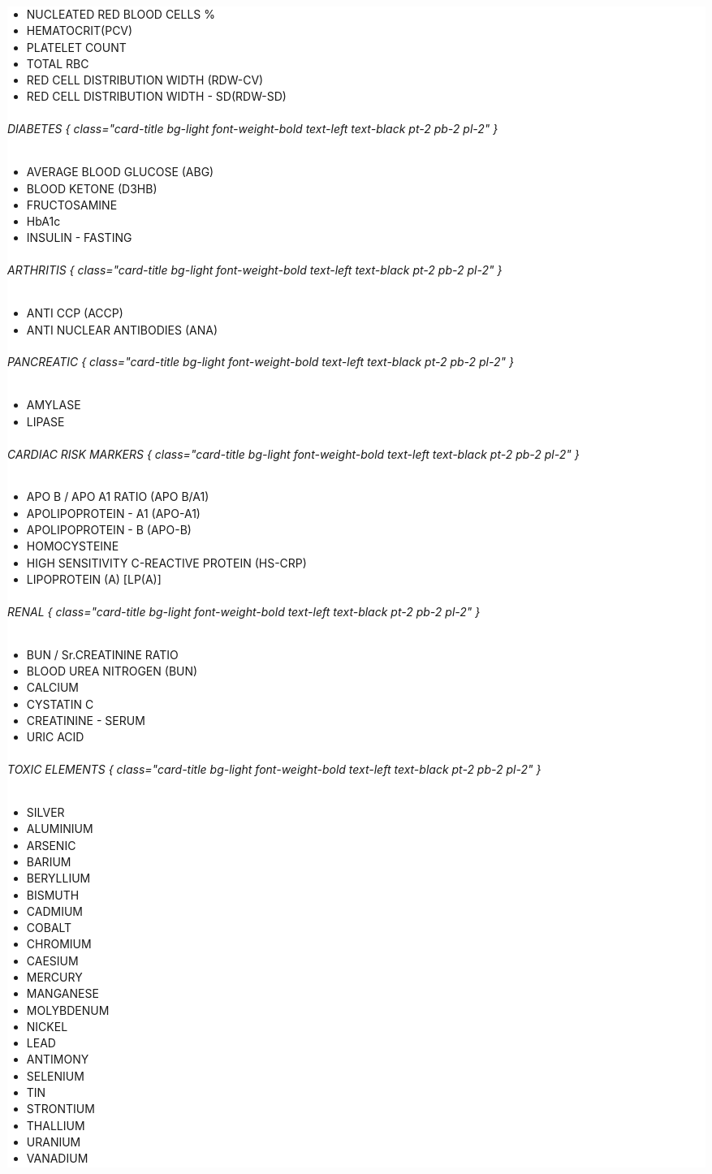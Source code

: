 * NUCLEATED RED BLOOD CELLS %
* HEMATOCRIT(PCV)
* PLATELET COUNT
* TOTAL RBC
* RED CELL DISTRIBUTION WIDTH (RDW-CV)
* RED CELL DISTRIBUTION WIDTH - SD(RDW-SD)
###### DIABETES { class="card-title bg-light font-weight-bold text-left text-black pt-2 pb-2 pl-2" } 
* AVERAGE BLOOD GLUCOSE (ABG)
* BLOOD KETONE (D3HB)
* FRUCTOSAMINE
* HbA1c
* INSULIN - FASTING
###### ARTHRITIS { class="card-title bg-light font-weight-bold text-left text-black pt-2 pb-2 pl-2" } 
* ANTI CCP (ACCP)
* ANTI NUCLEAR ANTIBODIES (ANA)
###### PANCREATIC  { class="card-title bg-light font-weight-bold text-left text-black pt-2 pb-2 pl-2" } 
* AMYLASE
* LIPASE
###### CARDIAC RISK MARKERS { class="card-title bg-light font-weight-bold text-left text-black pt-2 pb-2 pl-2" } 
* APO B / APO A1 RATIO (APO B/A1)
* APOLIPOPROTEIN - A1 (APO-A1)
* APOLIPOPROTEIN - B (APO-B)
* HOMOCYSTEINE
* HIGH SENSITIVITY C-REACTIVE PROTEIN (HS-CRP)
* LIPOPROTEIN (A) [LP(A)]
###### RENAL { class="card-title bg-light font-weight-bold text-left text-black pt-2 pb-2 pl-2" } 
* BUN / Sr.CREATININE RATIO
* BLOOD UREA NITROGEN (BUN)
* CALCIUM
* CYSTATIN C
* CREATININE - SERUM
* URIC ACID
###### TOXIC ELEMENTS { class="card-title bg-light font-weight-bold text-left text-black pt-2 pb-2 pl-2" } 
* SILVER
* ALUMINIUM
* ARSENIC
* BARIUM
* BERYLLIUM
* BISMUTH
* CADMIUM
* COBALT
* CHROMIUM
* CAESIUM
* MERCURY
* MANGANESE
* MOLYBDENUM
* NICKEL
* LEAD
* ANTIMONY
* SELENIUM
* TIN
* STRONTIUM
* THALLIUM
* URANIUM
* VANADIUM